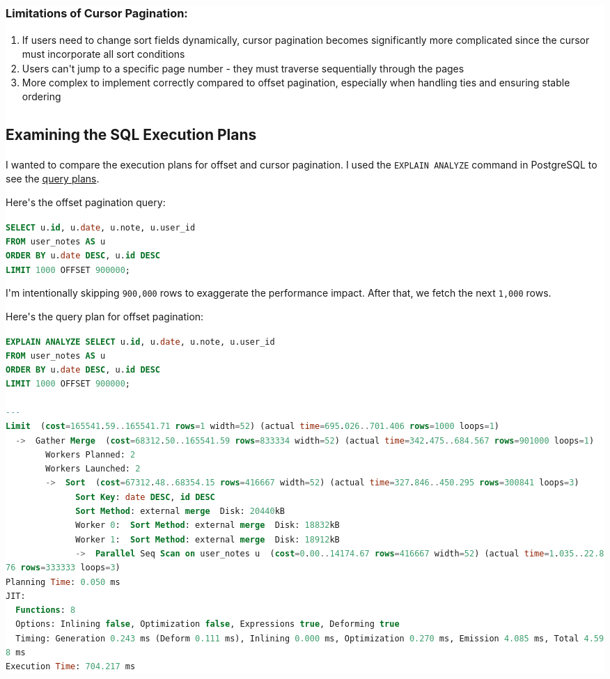 ### Limitations of Cursor Pagination:

1.  If users need to change sort fields dynamically, cursor pagination becomes significantly more complicated since the cursor must incorporate all sort conditions
2.  Users can't jump to a specific page number - they must traverse sequentially through the pages
3.  More complex to implement correctly compared to offset pagination, especially when handling ties and ensuring stable ordering

## Examining the SQL Execution Plans

I wanted to compare the execution plans for offset and cursor pagination. I used the `EXPLAIN ANALYZE` command in PostgreSQL to see the [query plans](https://www.postgresql.org/docs/current/using-explain.html).

Here's the offset pagination query:

```sql
SELECT u.id, u.date, u.note, u.user_id
FROM user_notes AS u
ORDER BY u.date DESC, u.id DESC
LIMIT 1000 OFFSET 900000;
```

I'm intentionally skipping `900,000` rows to exaggerate the performance impact. After that, we fetch the next `1,000` rows.

Here's the query plan for offset pagination:

```sql
EXPLAIN ANALYZE SELECT u.id, u.date, u.note, u.user_id
FROM user_notes AS u
ORDER BY u.date DESC, u.id DESC
LIMIT 1000 OFFSET 900000;

---
Limit  (cost=165541.59..165541.71 rows=1 width=52) (actual time=695.026..701.406 rows=1000 loops=1)
  ->  Gather Merge  (cost=68312.50..165541.59 rows=833334 width=52) (actual time=342.475..684.567 rows=901000 loops=1)
        Workers Planned: 2
        Workers Launched: 2
        ->  Sort  (cost=67312.48..68354.15 rows=416667 width=52) (actual time=327.846..450.295 rows=300841 loops=3)
              Sort Key: date DESC, id DESC
              Sort Method: external merge  Disk: 20440kB
              Worker 0:  Sort Method: external merge  Disk: 18832kB
              Worker 1:  Sort Method: external merge  Disk: 18912kB
              ->  Parallel Seq Scan on user_notes u  (cost=0.00..14174.67 rows=416667 width=52) (actual time=1.035..22.876 rows=333333 loops=3)
Planning Time: 0.050 ms
JIT:
  Functions: 8
  Options: Inlining false, Optimization false, Expressions true, Deforming true
  Timing: Generation 0.243 ms (Deform 0.111 ms), Inlining 0.000 ms, Optimization 0.270 ms, Emission 4.085 ms, Total 4.598 ms
Execution Time: 704.217 ms
```
